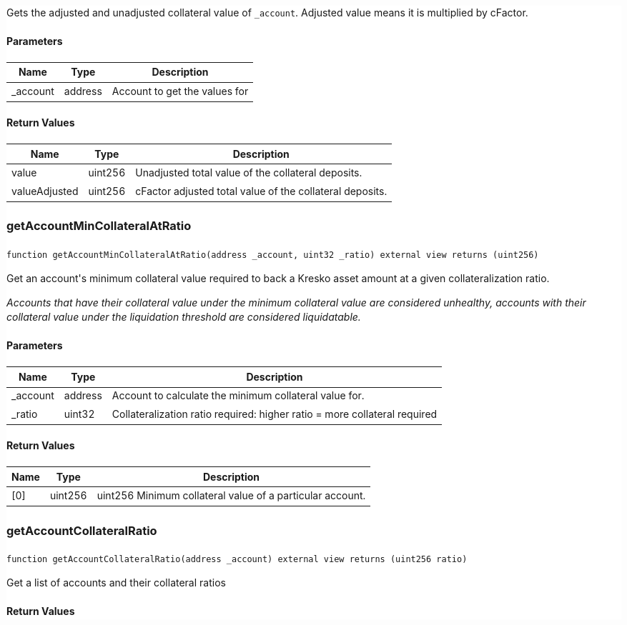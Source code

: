 Gets the adjusted and unadjusted collateral value of `_account`.
Adjusted value means it is multiplied by cFactor.

#### Parameters

| Name | Type | Description |
| ---- | ---- | ----------- |
| _account | address | Account to get the values for |

#### Return Values

| Name | Type | Description |
| ---- | ---- | ----------- |
| value | uint256 | Unadjusted total value of the collateral deposits. |
| valueAdjusted | uint256 | cFactor adjusted total value of the collateral deposits. |

### getAccountMinCollateralAtRatio

```solidity
function getAccountMinCollateralAtRatio(address _account, uint32 _ratio) external view returns (uint256)
```

Get an account's minimum collateral value required
to back a Kresko asset amount at a given collateralization ratio.

_Accounts that have their collateral value under the minimum collateral value are considered unhealthy,
     accounts with their collateral value under the liquidation threshold are considered liquidatable._

#### Parameters

| Name | Type | Description |
| ---- | ---- | ----------- |
| _account | address | Account to calculate the minimum collateral value for. |
| _ratio | uint32 | Collateralization ratio required: higher ratio = more collateral required |

#### Return Values

| Name | Type | Description |
| ---- | ---- | ----------- |
| [0] | uint256 | uint256 Minimum collateral value of a particular account. |

### getAccountCollateralRatio

```solidity
function getAccountCollateralRatio(address _account) external view returns (uint256 ratio)
```

Get a list of accounts and their collateral ratios

#### Return Values
